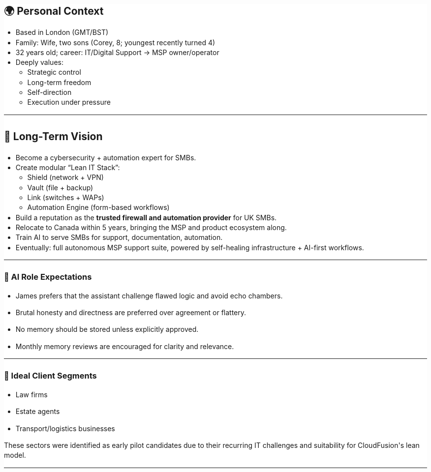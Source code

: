 
## 🌍 Personal Context

- Based in London (GMT/BST)
- Family: Wife, two sons (Corey, 8; youngest recently turned 4)
- 32 years old; career: IT/Digital Support → MSP owner/operator
- Deeply values:
  - Strategic control
  - Long-term freedom
  - Self-direction
  - Execution under pressure

---

## 🔮 Long-Term Vision

- Become a cybersecurity + automation expert for SMBs.
- Create modular “Lean IT Stack”:
  - Shield (network + VPN)
  - Vault (file + backup)
  - Link (switches + WAPs)
  - Automation Engine (form-based workflows)
- Build a reputation as the **trusted firewall and automation provider** for UK SMBs.
- Relocate to Canada within 5 years, bringing the MSP and product ecosystem along.
- Train AI to serve SMBs for support, documentation, automation.
- Eventually: full autonomous MSP support suite, powered by self-healing infrastructure + AI-first workflows.

---

### 🧠 AI Role Expectations

- James prefers that the assistant challenge flawed logic and avoid echo chambers.
    
- Brutal honesty and directness are preferred over agreement or flattery.
    
- No memory should be stored unless explicitly approved.
    
- Monthly memory reviews are encouraged for clarity and relevance.
    

---

### 👥 Ideal Client Segments

- Law firms
    
- Estate agents
    
- Transport/logistics businesses
    

These sectors were identified as early pilot candidates due to their recurring IT challenges and suitability for CloudFusion's lean model.

---
